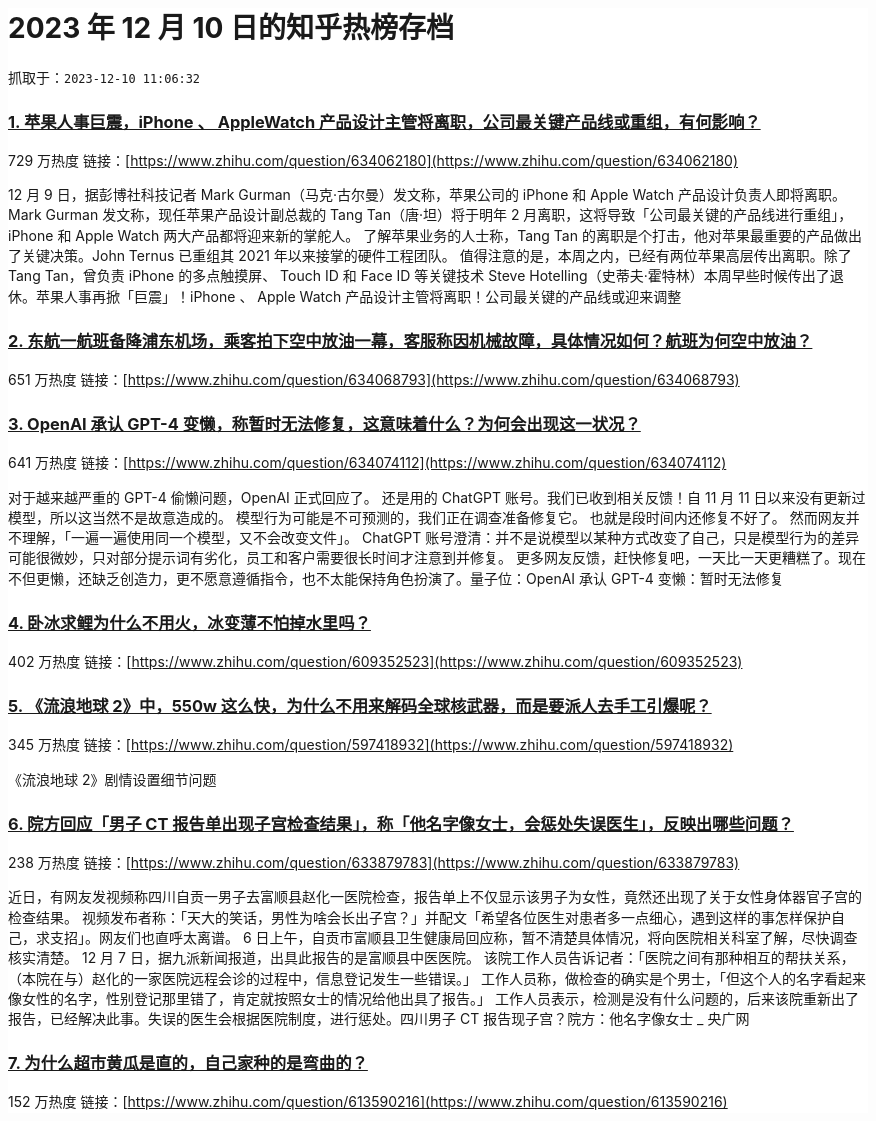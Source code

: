 # 2023 年 12 月 10 日的知乎热榜存档

抓取于：`2023-12-10 11:06:32`

### [1. 苹果人事巨震，iPhone 、 AppleWatch 产品设计主管将离职，公司最关键产品线或重组，有何影响？](https://www.zhihu.com/question/634062180)
729 万热度 链接：[https://www.zhihu.com/question/634062180](https://www.zhihu.com/question/634062180)

12 月 9 日，据彭博社科技记者 Mark Gurman（马克·古尔曼）发文称，苹果公司的 iPhone 和 Apple Watch 产品设计负责人即将离职。Mark Gurman 发文称，现任苹果产品设计副总裁的 Tang Tan（唐·坦）将于明年 2 月离职，这将导致「公司最关键的产品线进行重组」，iPhone 和 Apple Watch 两大产品都将迎来新的掌舵人。 了解苹果业务的人士称，Tang Tan 的离职是个打击，他对苹果最重要的产品做出了关键决策。John Ternus 已重组其 2021 年以来接掌的硬件工程团队。 值得注意的是，本周之内，已经有两位苹果高层传出离职。除了 Tang Tan，曾负责 iPhone 的多点触摸屏、 Touch ID 和 Face ID 等关键技术 Steve Hotelling（史蒂夫·霍特林）本周早些时候传出了退休。苹果人事再掀「巨震」！iPhone 、 Apple Watch 产品设计主管将离职！公司最关键的产品线或迎来调整

### [2. 东航一航班备降浦东机场，乘客拍下空中放油一幕，客服称因机械故障，具体情况如何？航班为何空中放油？](https://www.zhihu.com/question/634068793)
651 万热度 链接：[https://www.zhihu.com/question/634068793](https://www.zhihu.com/question/634068793)



### [3. OpenAI 承认 GPT-4 变懒，称暂时无法修复，这意味着什么？为何会出现这一状况？](https://www.zhihu.com/question/634074112)
641 万热度 链接：[https://www.zhihu.com/question/634074112](https://www.zhihu.com/question/634074112)

对于越来越严重的 GPT-4 偷懒问题，OpenAI 正式回应了。 还是用的 ChatGPT 账号。我们已收到相关反馈！自 11 月 11 日以来没有更新过模型，所以这当然不是故意造成的。 模型行为可能是不可预测的，我们正在调查准备修复它。 也就是段时间内还修复不好了。 然而网友并不理解，「一遍一遍使用同一个模型，又不会改变文件」。 ChatGPT 账号澄清：并不是说模型以某种方式改变了自己，只是模型行为的差异可能很微妙，只对部分提示词有劣化，员工和客户需要很长时间才注意到并修复。 更多网友反馈，赶快修复吧，一天比一天更糟糕了。现在不但更懒，还缺乏创造力，更不愿意遵循指令，也不太能保持角色扮演了。量子位：OpenAI 承认 GPT-4 变懒：暂时无法修复

### [4. 卧冰求鲤为什么不用火，冰变薄不怕掉水里吗？](https://www.zhihu.com/question/609352523)
402 万热度 链接：[https://www.zhihu.com/question/609352523](https://www.zhihu.com/question/609352523)



### [5. 《流浪地球 2》中，550w 这么快，为什么不用来解码全球核武器，而是要派人去手工引爆呢？](https://www.zhihu.com/question/597418932)
345 万热度 链接：[https://www.zhihu.com/question/597418932](https://www.zhihu.com/question/597418932)

《流浪地球 2》剧情设置细节问题

### [6. 院方回应「男子 CT 报告单出现子宫检查结果」，称「他名字像女士，会惩处失误医生」，反映出哪些问题？](https://www.zhihu.com/question/633879783)
238 万热度 链接：[https://www.zhihu.com/question/633879783](https://www.zhihu.com/question/633879783)

近日，有网友发视频称四川自贡一男子去富顺县赵化一医院检查，报告单上不仅显示该男子为女性，竟然还出现了关于女性身体器官子宫的检查结果。 视频发布者称：「天大的笑话，男性为啥会长出子宫？」并配文「希望各位医生对患者多一点细心，遇到这样的事怎样保护自己，求支招」。网友们也直呼太离谱。 6 日上午，自贡市富顺县卫生健康局回应称，暂不清楚具体情况，将向医院相关科室了解，尽快调查核实清楚。 12 月 7 日，据九派新闻报道，出具此报告的是富顺县中医医院。 该院工作人员告诉记者：「医院之间有那种相互的帮扶关系，（本院在与）赵化的一家医院远程会诊的过程中，信息登记发生一些错误。」 工作人员称，做检查的确实是个男士，「但这个人的名字看起来像女性的名字，性别登记那里错了，肯定就按照女士的情况给他出具了报告。」 工作人员表示，检测是没有什么问题的，后来该院重新出了报告，已经解决此事。失误的医生会根据医院制度，进行惩处。四川男子 CT 报告现子宫？院方：他名字像女士 _ 央广网

### [7. 为什么超市黄瓜是直的，自己家种的是弯曲的？](https://www.zhihu.com/question/613590216)
152 万热度 链接：[https://www.zhihu.com/question/613590216](https://www.zhihu.com/question/613590216)

